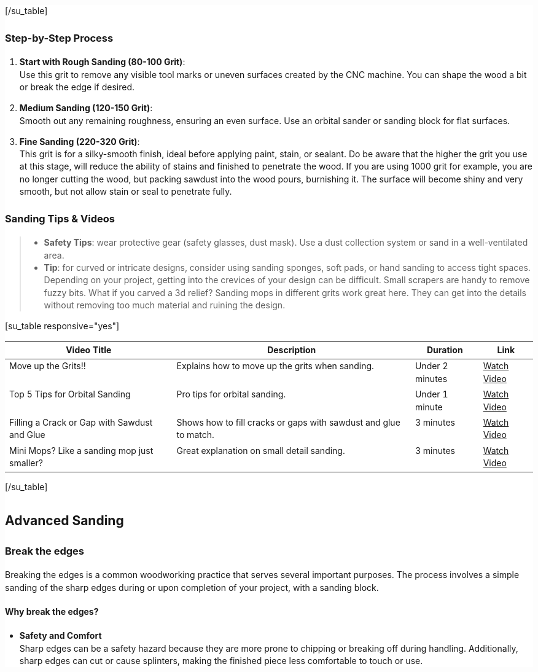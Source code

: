 [/su_table]

### Step-by-Step Process

1. **Start with Rough Sanding (80-100 Grit)**:  
   Use this grit to remove any visible tool marks or uneven surfaces created by the CNC machine. You can shape the wood a bit or break the edge if desired.

1. **Medium Sanding (120-150 Grit)**:  
   Smooth out any remaining roughness, ensuring an even surface. Use an orbital sander or sanding block for flat surfaces.

1. **Fine Sanding (220-320 Grit)**:  
   This grit is for a silky-smooth finish, ideal before applying paint, stain, or sealant. Do be aware that the higher the grit you use at this stage, will reduce the ability of stains and finished to penetrate the wood. If you are using 1000 grit for example, you are no longer cutting the wood, but packing sawdust into the wood pours, burnishing it. The surface will become shiny and very smooth, but not allow stain or seal to penetrate fully.

### Sanding Tips & Videos

> - **Safety Tips**: wear protective gear (safety glasses, dust mask). Use a dust collection system or sand in a well-ventilated area.<br>
> - **Tip**: for curved or intricate designs, consider using sanding sponges, soft pads, or hand sanding to access tight spaces. Depending on your project, getting into the crevices of your design can be difficult. Small scrapers are handy to remove fuzzy bits. What if you carved a 3d relief? Sanding mops in different grits work great here. They can get into the details without removing too much material and ruining the design.

[su_table responsive="yes"]

| **Video Title**                                  | **Description**                                                     | **Duration**    | **Link**                                                               |
|--------------------------------------------------|---------------------------------------------------------------------|-----------------|----------------------------------------------------------------------|
| Move up the Grits!!                              | Explains how to move up the grits when sanding.                      | Under 2 minutes | [Watch Video](https://www.youtube.com/watch?v=KiE4Pk_gu50)            |
| Top 5 Tips for Orbital Sanding                   | Pro tips for orbital sanding.                                        | Under 1 minute  | [Watch Video](https://www.youtube.com/shorts/FXmkWtLTgJw)             |
| Filling a Crack or Gap with Sawdust and Glue     | Shows how to fill cracks or gaps with sawdust and glue to match.     | 3 minutes       | [Watch Video](https://www.youtube.com/watch?v=UE-elux6fQw)            |
|Mini Mops? Like a sanding mop just smaller?       | Great explanation on small detail sanding.                          | 3 minutes       |[Watch Video](https://youtu.be/2r2Zt_K76O4?si=1A82kGx5OyQTXx_V) |

[/su_table]

## Advanced Sanding

### Break the edges

Breaking the edges is a common woodworking practice that serves several important purposes. The process involves a simple sanding of the sharp edges during or upon completion of your project, with a sanding block.

#### Why break the edges?

- **Safety and Comfort**  
Sharp edges can be a safety hazard because they are more prone to chipping or breaking off during handling. Additionally, sharp edges can cut or cause splinters, making the finished piece less comfortable to touch or use.
